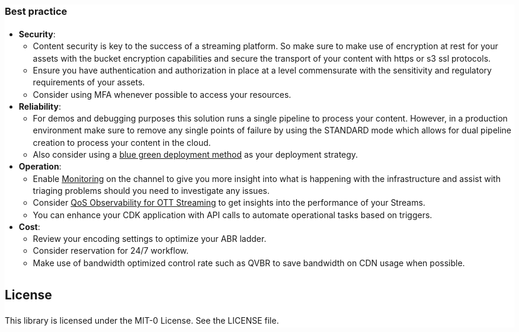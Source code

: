 ### Best practice

- **Security**:
  - Content security is key to the success of a streaming platform. So make sure to make use of encryption at rest for your assets with the bucket encryption capabilities and secure the transport of your content with https or s3 ssl protocols.
  - Ensure you have authentication and authorization in place at a level commensurate with the sensitivity and regulatory requirements of your assets.
  - Consider using MFA whenever possible to access your resources.
- **Reliability**:
  - For demos and debugging purposes this solution runs a single pipeline to process your content. However, in a production environment make sure to remove any single points of failure by using the STANDARD mode which allows for dual pipeline creation to process your content in the cloud.
  - Also consider using a [blue green deployment method](https://docs.aws.amazon.com/whitepapers/latest/overview-deployment-options/bluegreen-deployments.html) as your deployment strategy.
- **Operation**:
  - Enable [Monitoring](https://docs.aws.amazon.com/medialive/latest/ug/monitoring-channels.html) on the channel to give you more insight into what is happening with the infrastructure and assist with triaging problems should you need to investigate any issues.
  - Consider [QoS Observability for OTT Streaming](https://aws.amazon.com/blogs/networking-and-content-delivery/qos-observability-for-ott-streaming-using-amazon-cloudfront/) to get insights into the performance of your Streams.
  - You can enhance your CDK application with API calls to automate operational tasks based on triggers.
- **Cost**:
  - Review your encoding settings to optimize your ABR ladder.
  - Consider reservation for 24/7 workflow.
  - Make use of bandwidth optimized control rate such as QVBR to save bandwidth on CDN usage when possible.

<a name="license"></a>

## License

This library is licensed under the MIT-0 License. See the LICENSE file.

